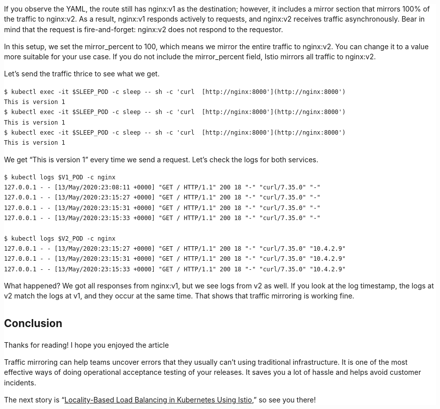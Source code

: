 <iframe src="https://medium.com/media/ee3e5d83210163bf9dc8234ab3779e5d" frameborder=0></iframe>

If you observe the YAML, the route still has nginx:v1 as the destination; however, it includes a mirror section that mirrors 100% of the traffic to nginx:v2. As a result, nginx:v1 responds actively to requests, and nginx:v2 receives traffic asynchronously. Bear in mind that the request is fire-and-forget: nginx:v2 does not respond to the requestor.

In this setup, we set the mirror_percent to 100, which means we mirror the entire traffic to nginx:v2. You can change it to a value more suitable for your use case. If you do not include the mirror_percent field, Istio mirrors all traffic to nginx:v2.

Let’s send the traffic thrice to see what we get.

    $ kubectl exec -it $SLEEP_POD -c sleep -- sh -c 'curl  [http://nginx:8000'](http://nginx:8000')
    This is version 1
    $ kubectl exec -it $SLEEP_POD -c sleep -- sh -c 'curl  [http://nginx:8000'](http://nginx:8000')
    This is version 1
    $ kubectl exec -it $SLEEP_POD -c sleep -- sh -c 'curl  [http://nginx:8000'](http://nginx:8000')
    This is version 1

We get “This is version 1” every time we send a request. Let’s check the logs for both services.

    $ kubectl logs $V1_POD -c nginx
    127.0.0.1 - - [13/May/2020:23:08:11 +0000] "GET / HTTP/1.1" 200 18 "-" "curl/7.35.0" "-"
    127.0.0.1 - - [13/May/2020:23:15:27 +0000] "GET / HTTP/1.1" 200 18 "-" "curl/7.35.0" "-"
    127.0.0.1 - - [13/May/2020:23:15:31 +0000] "GET / HTTP/1.1" 200 18 "-" "curl/7.35.0" "-"
    127.0.0.1 - - [13/May/2020:23:15:33 +0000] "GET / HTTP/1.1" 200 18 "-" "curl/7.35.0" "-"

    $ kubectl logs $V2_POD -c nginx
    127.0.0.1 - - [13/May/2020:23:15:27 +0000] "GET / HTTP/1.1" 200 18 "-" "curl/7.35.0" "10.4.2.9"
    127.0.0.1 - - [13/May/2020:23:15:31 +0000] "GET / HTTP/1.1" 200 18 "-" "curl/7.35.0" "10.4.2.9"
    127.0.0.1 - - [13/May/2020:23:15:33 +0000] "GET / HTTP/1.1" 200 18 "-" "curl/7.35.0" "10.4.2.9"

What happened? We got all responses from nginx:v1, but we see logs from v2 as well. If you look at the log timestamp, the logs at v2 match the logs at v1, and they occur at the same time. That shows that traffic mirroring is working fine.

## Conclusion

Thanks for reading! I hope you enjoyed the article

Traffic mirroring can help teams uncover errors that they usually can’t using traditional infrastructure. It is one of the most effective ways of doing operational acceptance testing of your releases. It saves you a lot of hassle and helps avoid customer incidents.

The next story is “[Locality-Based Load Balancing in Kubernetes Using Istio](https://medium.com/better-programming/locality-based-load-balancing-in-kubernetes-using-istio-a4a9defa05d3),” so see you there!
